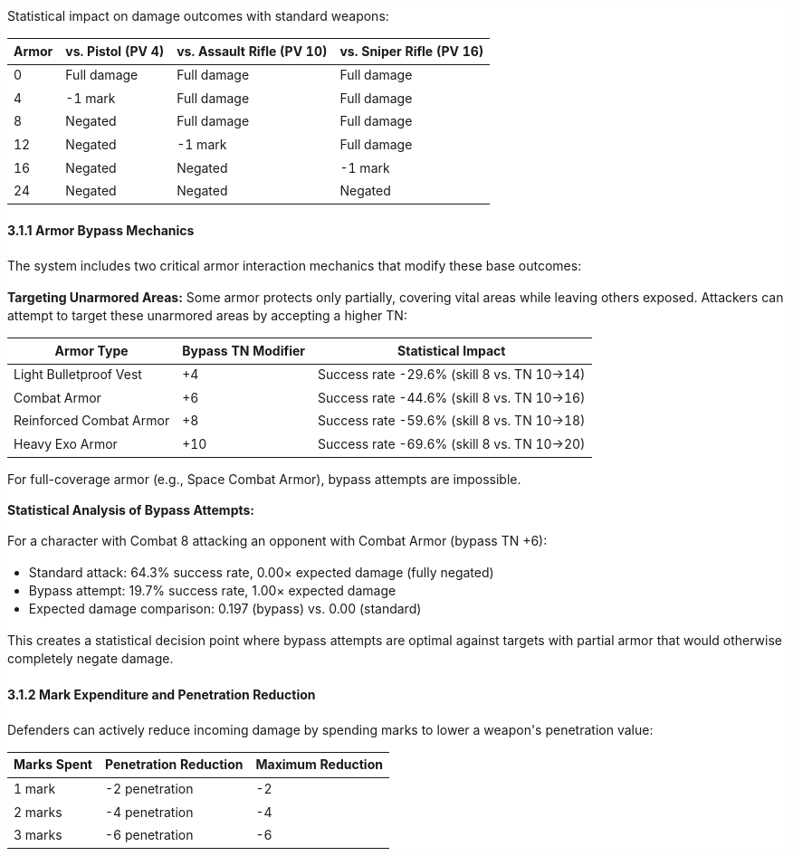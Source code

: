 Statistical impact on damage outcomes with standard weapons:

| Armor | vs. Pistol (PV 4) | vs. Assault Rifle (PV 10) | vs. Sniper Rifle (PV 16) |
|-------|-------------------|---------------------------|--------------------------|
| 0 | Full damage | Full damage | Full damage |
| 4 | -1 mark | Full damage | Full damage |
| 8 | Negated | Full damage | Full damage |
| 12 | Negated | -1 mark | Full damage |
| 16 | Negated | Negated | -1 mark |
| 24 | Negated | Negated | Negated |

#### 3.1.1 Armor Bypass Mechanics

The system includes two critical armor interaction mechanics that modify these base outcomes:

**Targeting Unarmored Areas:**
Some armor protects only partially, covering vital areas while leaving others exposed. 
Attackers can attempt to target these unarmored areas by accepting a higher TN:

| Armor Type | Bypass TN Modifier | Statistical Impact |
|------------|---------------------|-------------------|
| Light Bulletproof Vest | +4 | Success rate -29.6% (skill 8 vs. TN 10→14) |
| Combat Armor | +6 | Success rate -44.6% (skill 8 vs. TN 10→16) |
| Reinforced Combat Armor | +8 | Success rate -59.6% (skill 8 vs. TN 10→18) |
| Heavy Exo Armor | +10 | Success rate -69.6% (skill 8 vs. TN 10→20) |

For full-coverage armor (e.g., Space Combat Armor), bypass attempts are impossible.

**Statistical Analysis of Bypass Attempts:**

For a character with Combat 8 attacking an opponent with Combat Armor (bypass TN +6):
- Standard attack: 64.3% success rate, 0.00× expected damage (fully negated)
- Bypass attempt: 19.7% success rate, 1.00× expected damage
- Expected damage comparison: 0.197 (bypass) vs. 0.00 (standard)

This creates a statistical decision point where bypass attempts are optimal against targets with 
partial armor that would otherwise completely negate damage.

#### 3.1.2 Mark Expenditure and Penetration Reduction

Defenders can actively reduce incoming damage by spending marks to lower a weapon's penetration value:

| Marks Spent | Penetration Reduction | Maximum Reduction |
|-------------|---------------------|-------------------|
| 1 mark | -2 penetration | -2 |
| 2 marks | -4 penetration | -4 |
| 3 marks | -6 penetration | -6 |
